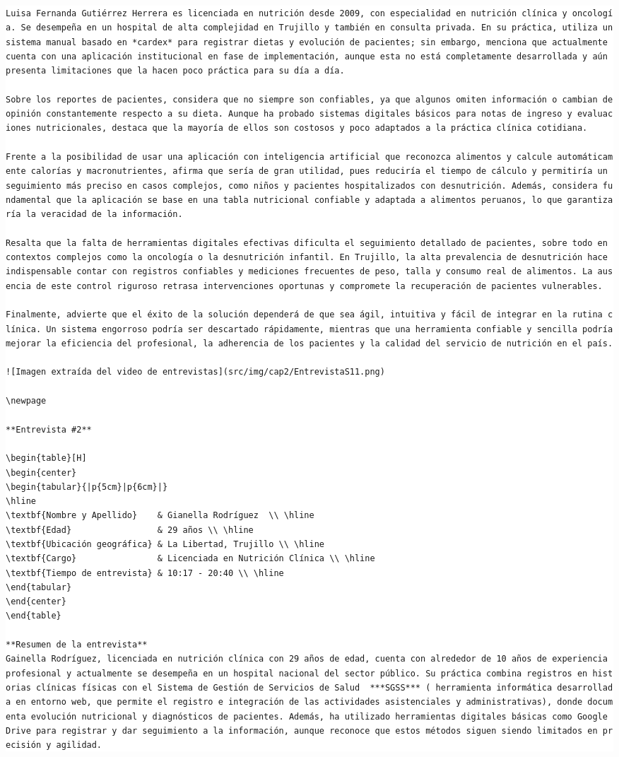 ```
Luisa Fernanda Gutiérrez Herrera es licenciada en nutrición desde 2009, con especialidad en nutrición clínica y oncología. Se desempeña en un hospital de alta complejidad en Trujillo y también en consulta privada. En su práctica, utiliza un sistema manual basado en *cardex* para registrar dietas y evolución de pacientes; sin embargo, menciona que actualmente cuenta con una aplicación institucional en fase de implementación, aunque esta no está completamente desarrollada y aún presenta limitaciones que la hacen poco práctica para su día a día.

Sobre los reportes de pacientes, considera que no siempre son confiables, ya que algunos omiten información o cambian de opinión constantemente respecto a su dieta. Aunque ha probado sistemas digitales básicos para notas de ingreso y evaluaciones nutricionales, destaca que la mayoría de ellos son costosos y poco adaptados a la práctica clínica cotidiana.

Frente a la posibilidad de usar una aplicación con inteligencia artificial que reconozca alimentos y calcule automáticamente calorías y macronutrientes, afirma que sería de gran utilidad, pues reduciría el tiempo de cálculo y permitiría un seguimiento más preciso en casos complejos, como niños y pacientes hospitalizados con desnutrición. Además, considera fundamental que la aplicación se base en una tabla nutricional confiable y adaptada a alimentos peruanos, lo que garantizaría la veracidad de la información.

Resalta que la falta de herramientas digitales efectivas dificulta el seguimiento detallado de pacientes, sobre todo en contextos complejos como la oncología o la desnutrición infantil. En Trujillo, la alta prevalencia de desnutrición hace indispensable contar con registros confiables y mediciones frecuentes de peso, talla y consumo real de alimentos. La ausencia de este control riguroso retrasa intervenciones oportunas y compromete la recuperación de pacientes vulnerables.

Finalmente, advierte que el éxito de la solución dependerá de que sea ágil, intuitiva y fácil de integrar en la rutina clínica. Un sistema engorroso podría ser descartado rápidamente, mientras que una herramienta confiable y sencilla podría mejorar la eficiencia del profesional, la adherencia de los pacientes y la calidad del servicio de nutrición en el país.

![Imagen extraída del video de entrevistas](src/img/cap2/EntrevistaS11.png)

\newpage

**Entrevista #2**

\begin{table}[H]
\begin{center}
\begin{tabular}{|p{5cm}|p{6cm}|}
\hline
\textbf{Nombre y Apellido}    & Gianella Rodríguez  \\ \hline
\textbf{Edad}                 & 29 años \\ \hline
\textbf{Ubicación geográfica} & La Libertad, Trujillo \\ \hline
\textbf{Cargo}                & Licenciada en Nutrición Clínica \\ \hline
\textbf{Tiempo de entrevista} & 10:17 - 20:40 \\ \hline
\end{tabular}
\end{center}
\end{table}

**Resumen de la entrevista**
Gainella Rodríguez, licenciada en nutrición clínica con 29 años de edad, cuenta con alrededor de 10 años de experiencia profesional y actualmente se desempeña en un hospital nacional del sector público. Su práctica combina registros en historias clínicas físicas con el Sistema de Gestión de Servicios de Salud  ***SGSS*** ( herramienta informática desarrollada en entorno web, que permite el registro e integración de las actividades asistenciales y administrativas), donde documenta evolución nutricional y diagnósticos de pacientes. Además, ha utilizado herramientas digitales básicas como Google Drive para registrar y dar seguimiento a la información, aunque reconoce que estos métodos siguen siendo limitados en precisión y agilidad.

```